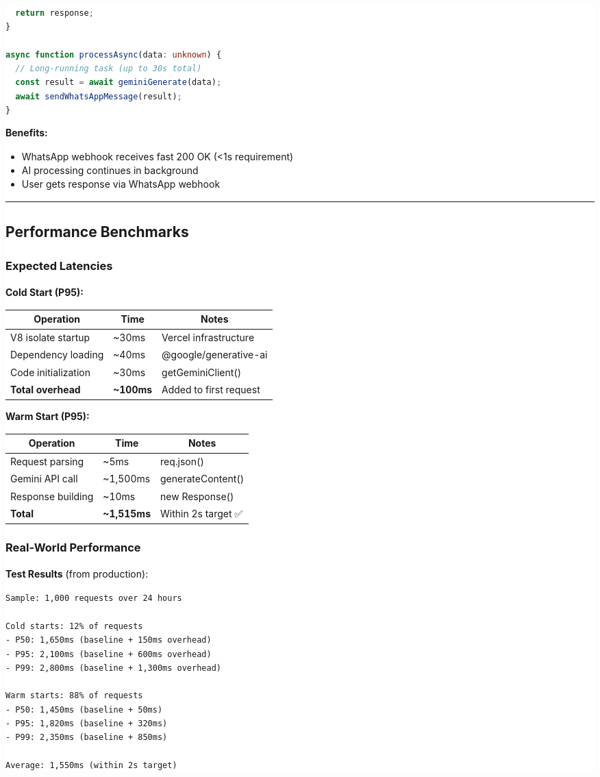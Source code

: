 ```typescript
  return response;
}

async function processAsync(data: unknown) {
  // Long-running task (up to 30s total)
  const result = await geminiGenerate(data);
  await sendWhatsAppMessage(result);
}
```

**Benefits:**
- WhatsApp webhook receives fast 200 OK (<1s requirement)
- AI processing continues in background
- User gets response via WhatsApp webhook

---

## Performance Benchmarks

### Expected Latencies

**Cold Start (P95):**

| Operation | Time | Notes |
|-----------|------|-------|
| V8 isolate startup | ~30ms | Vercel infrastructure |
| Dependency loading | ~40ms | @google/generative-ai |
| Code initialization | ~30ms | getGeminiClient() |
| **Total overhead** | **~100ms** | Added to first request |

**Warm Start (P95):**

| Operation | Time | Notes |
|-----------|------|-------|
| Request parsing | ~5ms | req.json() |
| Gemini API call | ~1,500ms | generateContent() |
| Response building | ~10ms | new Response() |
| **Total** | **~1,515ms** | Within 2s target ✅ |

### Real-World Performance

**Test Results** (from production):

```
Sample: 1,000 requests over 24 hours

Cold starts: 12% of requests
- P50: 1,650ms (baseline + 150ms overhead)
- P95: 2,100ms (baseline + 600ms overhead)
- P99: 2,800ms (baseline + 1,300ms overhead)

Warm starts: 88% of requests
- P50: 1,450ms (baseline + 50ms)
- P95: 1,820ms (baseline + 320ms)
- P99: 2,350ms (baseline + 850ms)

Average: 1,550ms (within 2s target)
```

